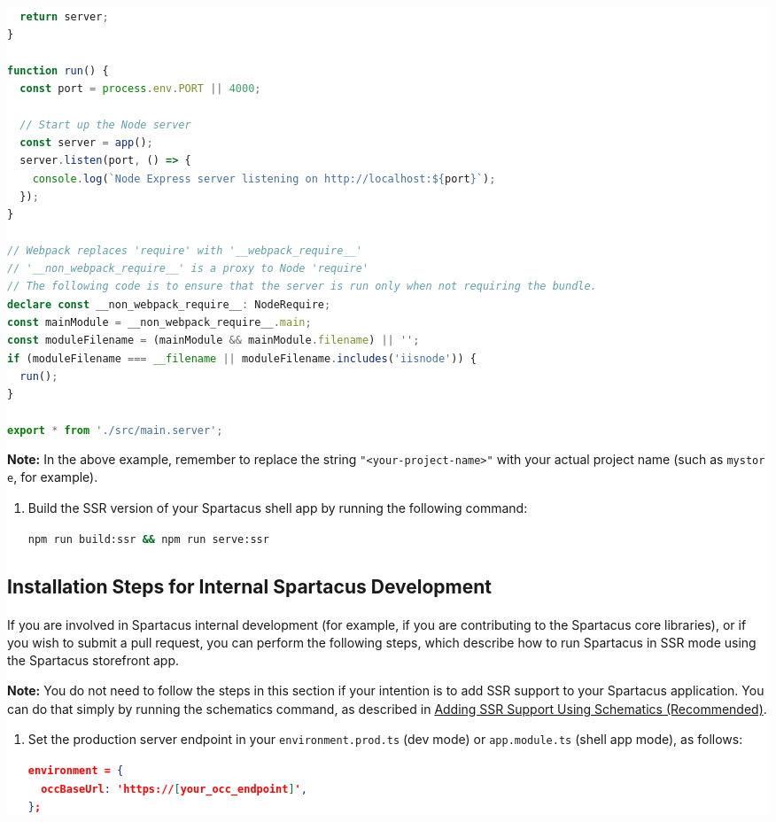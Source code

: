    ```typescript
     return server;
   }
   
   function run() {
     const port = process.env.PORT || 4000;
   
     // Start up the Node server
     const server = app();
     server.listen(port, () => {
       console.log(`Node Express server listening on http://localhost:${port}`);
     });
   }
   
   // Webpack replaces 'require' with '__webpack_require__'
   // '__non_webpack_require__' is a proxy to Node 'require'
   // The following code is to ensure that the server is run only when not requiring the bundle.
   declare const __non_webpack_require__: NodeRequire;
   const mainModule = __non_webpack_require__.main;
   const moduleFilename = (mainModule && mainModule.filename) || '';
   if (moduleFilename === __filename || moduleFilename.includes('iisnode')) {
     run();
   }
   
   export * from './src/main.server';
   ```

   **Note:** In the above example, remember to replace the string `"<your-project-name>"` with your actual project name (such as `mystore`, for example).

1. Build the SSR version of your Spartacus shell app by running the following command:

   ```bash
   npm run build:ssr && npm run serve:ssr
   ```

## Installation Steps for Internal Spartacus Development

If you are involved in Spartacus internal development (for example, if you are contributing to the Spartacus core libraries), or if you wish to submit a pull request, you can perform the following steps, which describe how to run Spartacus in SSR mode using the Spartacus storefront app.

**Note:** You do not need to follow the steps in this section if your intention is to add SSR support to your Spartacus application. You can do that simply by running the schematics command, as described in [Adding SSR Support Using Schematics (Recommended)](#adding-ssr-support-using-schematics-recommended).

1. Set the production server endpoint in your `environment.prod.ts` (dev mode) or `app.module.ts` (shell app mode), as follows:

   ```json
   environment = {
     occBaseUrl: 'https://[your_occ_endpoint]',
   };
   ```
